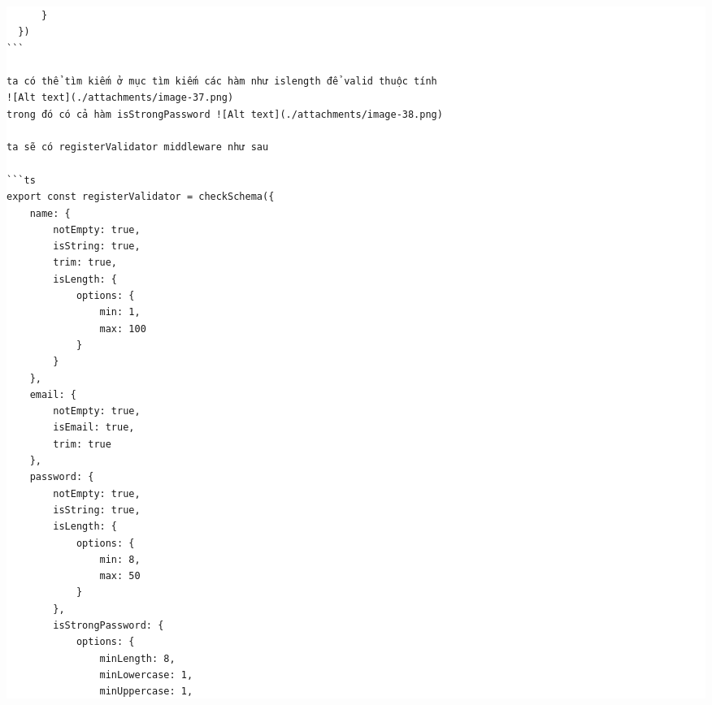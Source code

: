           }
      })
    ```

    ta có thể tìm kiếm ở mục tìm kiếm các hàm như islength để valid thuộc tính
    ![Alt text](./attachments/image-37.png)
    trong đó có cả hàm isStrongPassword ![Alt text](./attachments/image-38.png)

    ta sẽ có registerValidator middleware như sau

    ```ts
    export const registerValidator = checkSchema({
        name: {
            notEmpty: true,
            isString: true,
            trim: true,
            isLength: {
                options: {
                    min: 1,
                    max: 100
                }
            }
        },
        email: {
            notEmpty: true,
            isEmail: true,
            trim: true
        },
        password: {
            notEmpty: true,
            isString: true,
            isLength: {
                options: {
                    min: 8,
                    max: 50
                }
            },
            isStrongPassword: {
                options: {
                    minLength: 8,
                    minLowercase: 1,
                    minUppercase: 1,